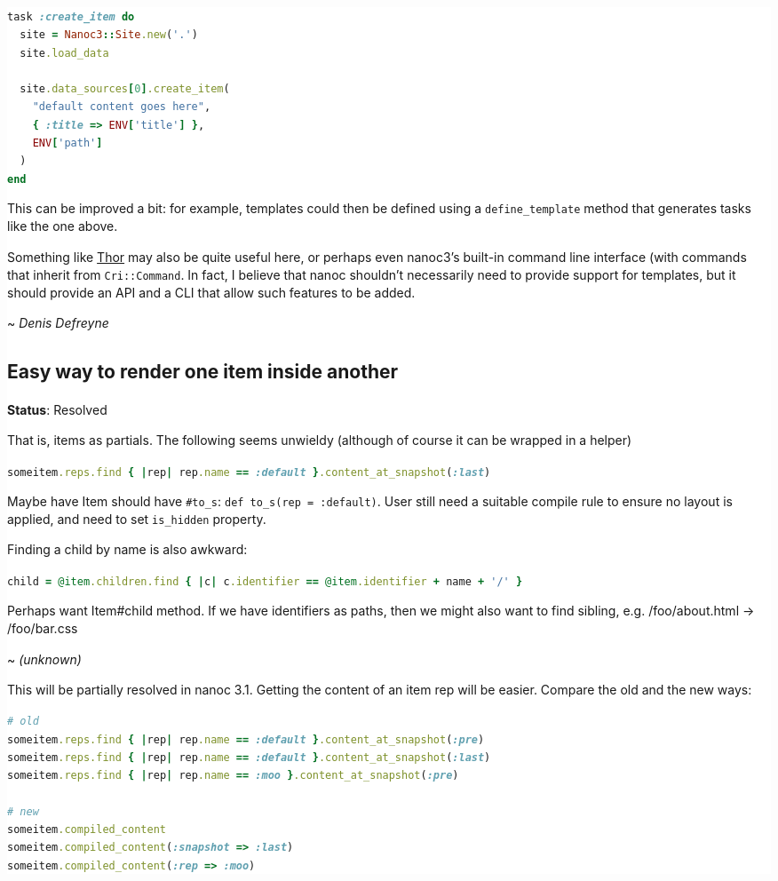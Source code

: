 ```ruby
task :create_item do
  site = Nanoc3::Site.new('.')
  site.load_data

  site.data_sources[0].create_item(
    "default content goes here",
    { :title => ENV['title'] },
    ENV['path']
  )
end
```

This can be improved a bit: for example, templates could then be defined using a `define_template` method that generates tasks like the one above.

Something like [Thor](http://yehudakatz.com/2008/05/12/by-thors-hammer/) may also be quite useful here, or perhaps even nanoc3’s built-in command line interface (with commands that inherit from `Cri::Command`. In fact, I believe that nanoc shouldn’t necessarily need to provide support for templates, but it should provide an API and a CLI that allow such features to be added.

~ _Denis Defreyne_

Easy way to render one item inside another
------------------------------------------

**Status**: Resolved

That is, items as partials. The following seems unwieldy (although of course it can be wrapped in a helper)

```ruby
someitem.reps.find { |rep| rep.name == :default }.content_at_snapshot(:last)
```

Maybe have Item should have `#to_s`: `def to_s(rep = :default)`. User still need a suitable compile rule to ensure no layout is applied, and need to set `is_hidden` property.

Finding a child by name is also awkward:

```ruby
child = @item.children.find { |c| c.identifier == @item.identifier + name + '/' }
```

Perhaps want Item#child method. If we have identifiers as paths, then we might also want to find sibling, e.g. /foo/about.html -> /foo/bar.css

~ _(unknown)_

This will be partially resolved in nanoc 3.1. Getting the content of an item rep will be easier. Compare the old and the new ways:

```ruby
# old
someitem.reps.find { |rep| rep.name == :default }.content_at_snapshot(:pre)
someitem.reps.find { |rep| rep.name == :default }.content_at_snapshot(:last)
someitem.reps.find { |rep| rep.name == :moo }.content_at_snapshot(:pre)

# new
someitem.compiled_content
someitem.compiled_content(:snapshot => :last)
someitem.compiled_content(:rep => :moo)
```
